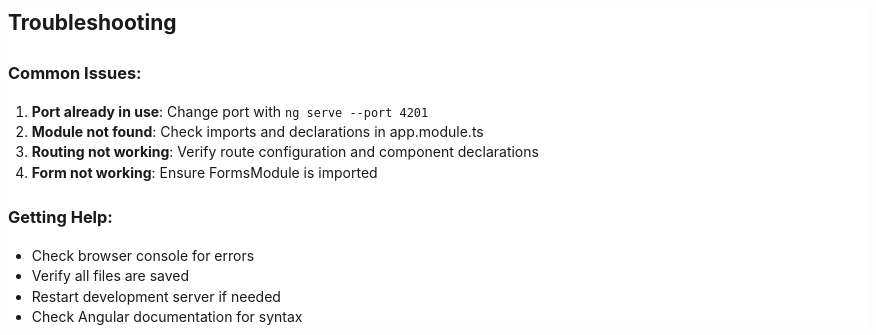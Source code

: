 ## Troubleshooting

### Common Issues:
1. **Port already in use**: Change port with `ng serve --port 4201`
2. **Module not found**: Check imports and declarations in app.module.ts
3. **Routing not working**: Verify route configuration and component declarations
4. **Form not working**: Ensure FormsModule is imported

### Getting Help:
- Check browser console for errors
- Verify all files are saved
- Restart development server if needed
- Check Angular documentation for syntax
